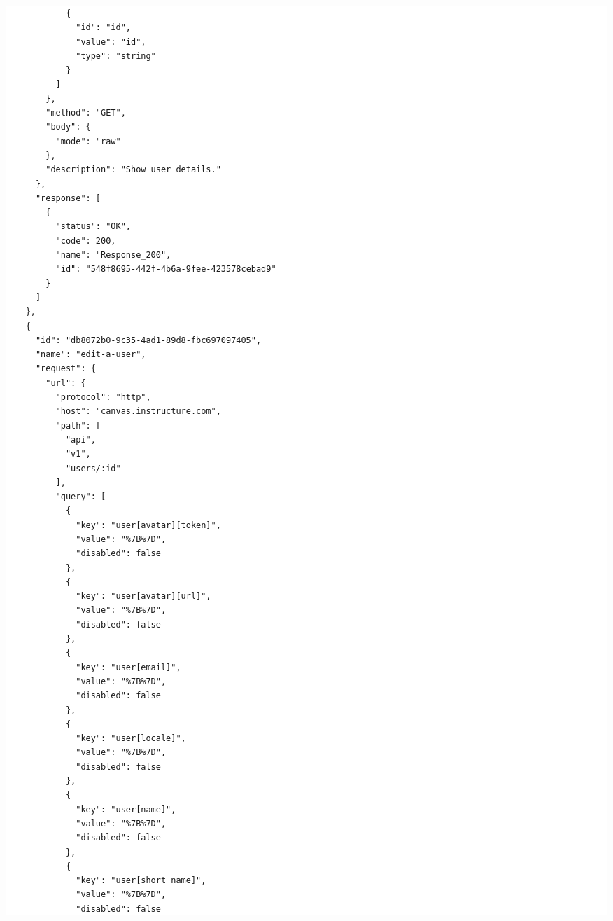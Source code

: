                 {
                  "id": "id",
                  "value": "id",
                  "type": "string"
                }
              ]
            },
            "method": "GET",
            "body": {
              "mode": "raw"
            },
            "description": "Show user details."
          },
          "response": [
            {
              "status": "OK",
              "code": 200,
              "name": "Response_200",
              "id": "548f8695-442f-4b6a-9fee-423578cebad9"
            }
          ]
        },
        {
          "id": "db8072b0-9c35-4ad1-89d8-fbc697097405",
          "name": "edit-a-user",
          "request": {
            "url": {
              "protocol": "http",
              "host": "canvas.instructure.com",
              "path": [
                "api",
                "v1",
                "users/:id"
              ],
              "query": [
                {
                  "key": "user[avatar][token]",
                  "value": "%7B%7D",
                  "disabled": false
                },
                {
                  "key": "user[avatar][url]",
                  "value": "%7B%7D",
                  "disabled": false
                },
                {
                  "key": "user[email]",
                  "value": "%7B%7D",
                  "disabled": false
                },
                {
                  "key": "user[locale]",
                  "value": "%7B%7D",
                  "disabled": false
                },
                {
                  "key": "user[name]",
                  "value": "%7B%7D",
                  "disabled": false
                },
                {
                  "key": "user[short_name]",
                  "value": "%7B%7D",
                  "disabled": false